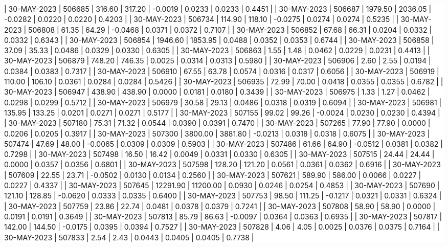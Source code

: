 | 30-MAY-2023 | 506685 | 316.60 | 317.20 | -0.0019 | 0.0233 | 0.0233 | 0.4451 |
| 30-MAY-2023 | 506687 | 1979.50 | 2036.05 | -0.0282 | 0.0220 | 0.0220 | 0.4203 |
| 30-MAY-2023 | 506734 | 114.90 | 118.10 | -0.0275 | 0.0274 | 0.0274 | 0.5235 |
| 30-MAY-2023 | 506808 | 61.35 | 64.29 | -0.0468 | 0.0371 | 0.0372 | 0.7107 |
| 30-MAY-2023 | 506852 | 67.68 | 66.31 | 0.0204 | 0.0332 | 0.0332 | 0.6343 |
| 30-MAY-2023 | 506854 | 1946.60 | 1853.95 | 0.0488 | 0.0352 | 0.0353 | 0.6744 |
| 30-MAY-2023 | 506858 | 37.09 | 35.33 | 0.0486 | 0.0329 | 0.0330 | 0.6305 |
| 30-MAY-2023 | 506863 | 1.55 | 1.48 | 0.0462 | 0.0229 | 0.0231 | 0.4413 |
| 30-MAY-2023 | 506879 | 748.20 | 746.35 | 0.0025 | 0.0314 | 0.0313 | 0.5980 |
| 30-MAY-2023 | 506906 | 2.60 | 2.55 | 0.0194 | 0.0384 | 0.0383 | 0.7317 |
| 30-MAY-2023 | 506910 | 67.55 | 63.78 | 0.0574 | 0.0316 | 0.0317 | 0.6056 |
| 30-MAY-2023 | 506919 | 110.00 | 106.10 | 0.0361 | 0.0284 | 0.0284 | 0.5426 |
| 30-MAY-2023 | 506935 | 72.99 | 70.00 | 0.0418 | 0.0355 | 0.0355 | 0.6782 |
| 30-MAY-2023 | 506947 | 438.90 | 438.90 | 0.0000 | 0.0181 | 0.0180 | 0.3439 |
| 30-MAY-2023 | 506975 | 1.33 | 1.27 | 0.0462 | 0.0298 | 0.0299 | 0.5712 |
| 30-MAY-2023 | 506979 | 30.58 | 29.13 | 0.0486 | 0.0318 | 0.0319 | 0.6094 |
| 30-MAY-2023 | 506981 | 135.95 | 133.25 | 0.0201 | 0.0271 | 0.0271 | 0.5177 |
| 30-MAY-2023 | 507155 | 99.02 | 99.26 | -0.0024 | 0.0230 | 0.0230 | 0.4394 |
| 30-MAY-2023 | 507180 | 75.31 | 71.32 | 0.0544 | 0.0390 | 0.0391 | 0.7470 |
| 30-MAY-2023 | 507265 | 77.90 | 77.90 | 0.0000 | 0.0206 | 0.0205 | 0.3917 |
| 30-MAY-2023 | 507300 | 3800.00 | 3881.80 | -0.0213 | 0.0318 | 0.0318 | 0.6075 |
| 30-MAY-2023 | 507474 | 47.69 | 48.00 | -0.0065 | 0.0309 | 0.0309 | 0.5903 |
| 30-MAY-2023 | 507486 | 61.66 | 64.90 | -0.0512 | 0.0381 | 0.0382 | 0.7298 |
| 30-MAY-2023 | 507498 | 16.50 | 16.42 | 0.0049 | 0.0331 | 0.0330 | 0.6305 |
| 30-MAY-2023 | 507515 | 24.44 | 24.44 | 0.0000 | 0.0357 | 0.0356 | 0.6801 |
| 30-MAY-2023 | 507598 | 128.20 | 121.20 | 0.0561 | 0.0361 | 0.0362 | 0.6916 |
| 30-MAY-2023 | 507609 | 22.55 | 23.71 | -0.0502 | 0.0130 | 0.0134 | 0.2560 |
| 30-MAY-2023 | 507621 | 589.90 | 586.00 | 0.0066 | 0.0227 | 0.0227 | 0.4337 |
| 30-MAY-2023 | 507645 | 12291.90 | 11200.00 | 0.0930 | 0.0246 | 0.0254 | 0.4853 |
| 30-MAY-2023 | 507690 | 121.10 | 128.85 | -0.0620 | 0.0333 | 0.0335 | 0.6400 |
| 30-MAY-2023 | 507753 | 98.50 | 111.25 | -0.1217 | 0.0321 | 0.0331 | 0.6324 |
| 30-MAY-2023 | 507759 | 23.86 | 22.74 | 0.0481 | 0.0378 | 0.0379 | 0.7241 |
| 30-MAY-2023 | 507808 | 58.90 | 58.90 | 0.0000 | 0.0191 | 0.0191 | 0.3649 |
| 30-MAY-2023 | 507813 | 85.79 | 86.63 | -0.0097 | 0.0364 | 0.0363 | 0.6935 |
| 30-MAY-2023 | 507817 | 142.00 | 144.50 | -0.0175 | 0.0395 | 0.0394 | 0.7527 |
| 30-MAY-2023 | 507828 | 4.06 | 4.05 | 0.0025 | 0.0376 | 0.0375 | 0.7164 |
| 30-MAY-2023 | 507833 | 2.54 | 2.43 | 0.0443 | 0.0405 | 0.0405 | 0.7738 |